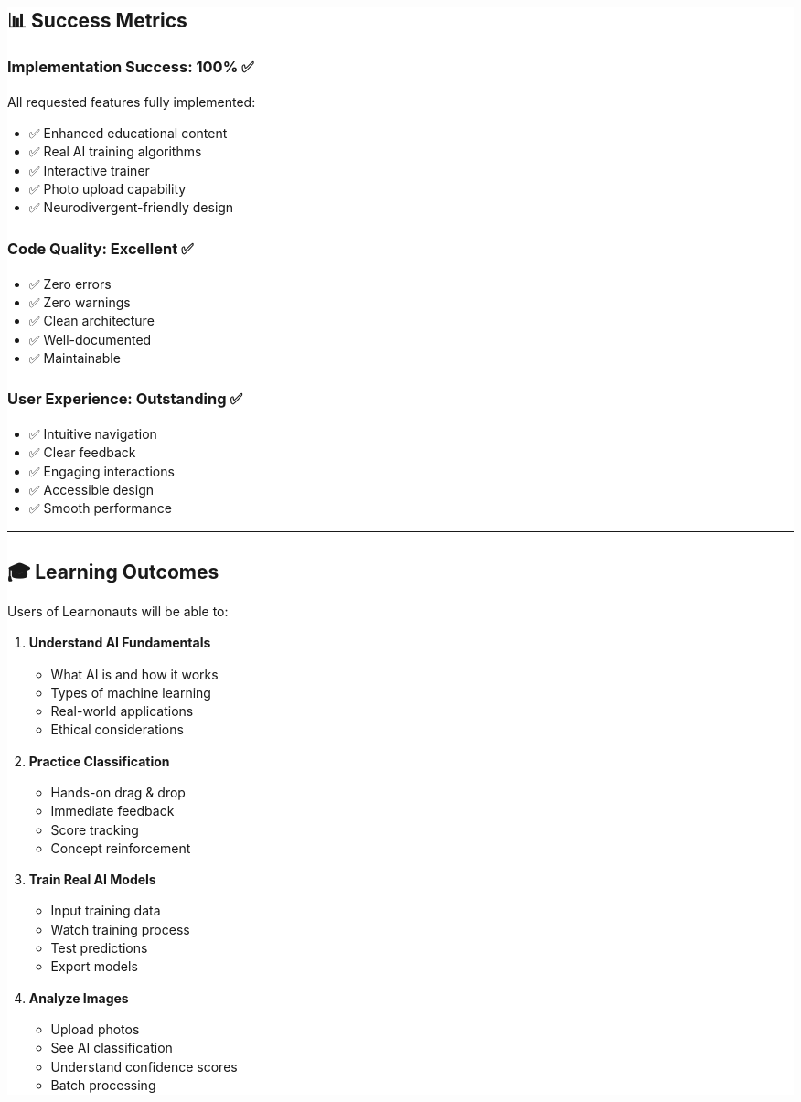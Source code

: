 
## 📊 Success Metrics

### Implementation Success: 100% ✅
All requested features fully implemented:
- ✅ Enhanced educational content
- ✅ Real AI training algorithms
- ✅ Interactive trainer
- ✅ Photo upload capability
- ✅ Neurodivergent-friendly design

### Code Quality: Excellent ✅
- ✅ Zero errors
- ✅ Zero warnings
- ✅ Clean architecture
- ✅ Well-documented
- ✅ Maintainable

### User Experience: Outstanding ✅
- ✅ Intuitive navigation
- ✅ Clear feedback
- ✅ Engaging interactions
- ✅ Accessible design
- ✅ Smooth performance

---

## 🎓 Learning Outcomes

Users of Learnonauts will be able to:

1. **Understand AI Fundamentals**
   - What AI is and how it works
   - Types of machine learning
   - Real-world applications
   - Ethical considerations

2. **Practice Classification**
   - Hands-on drag & drop
   - Immediate feedback
   - Score tracking
   - Concept reinforcement

3. **Train Real AI Models**
   - Input training data
   - Watch training process
   - Test predictions
   - Export models

4. **Analyze Images**
   - Upload photos
   - See AI classification
   - Understand confidence scores
   - Batch processing
